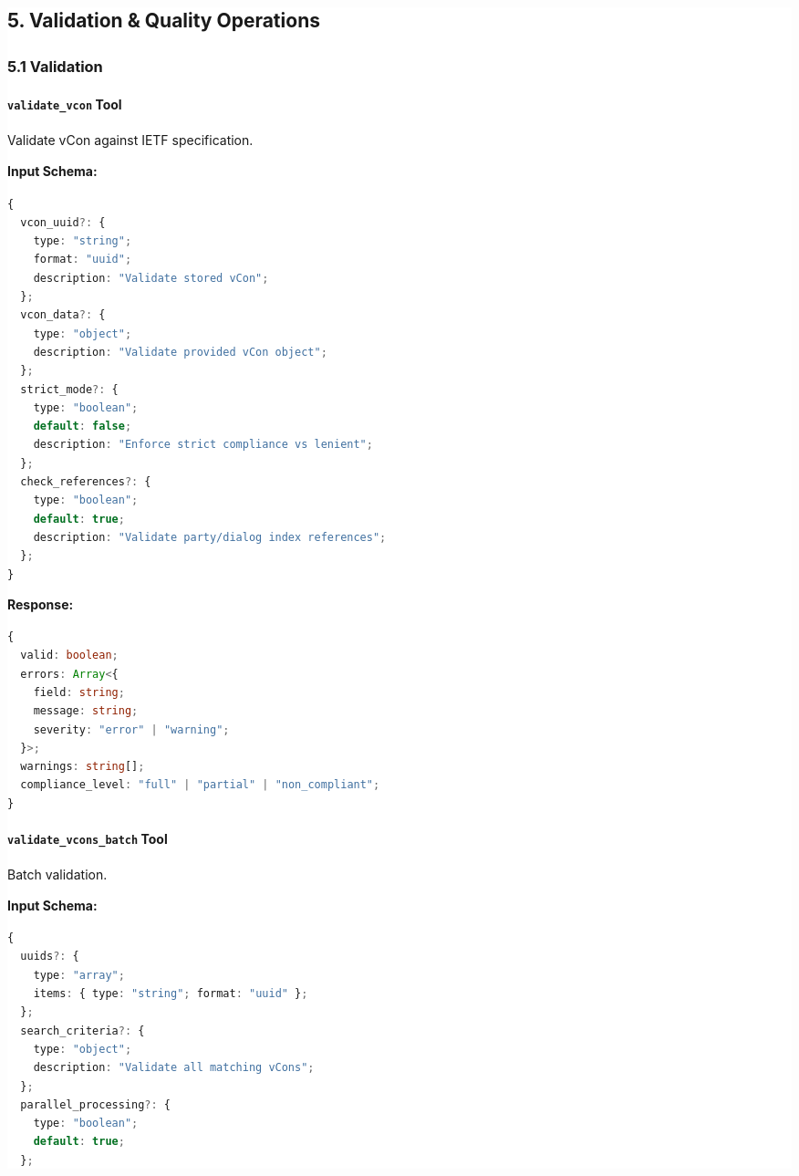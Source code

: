 
## 5. Validation & Quality Operations

### 5.1 Validation

#### `validate_vcon` Tool
Validate vCon against IETF specification.

**Input Schema:**
```typescript
{
  vcon_uuid?: {
    type: "string";
    format: "uuid";
    description: "Validate stored vCon";
  };
  vcon_data?: {
    type: "object";
    description: "Validate provided vCon object";
  };
  strict_mode?: {
    type: "boolean";
    default: false;
    description: "Enforce strict compliance vs lenient";
  };
  check_references?: {
    type: "boolean";
    default: true;
    description: "Validate party/dialog index references";
  };
}
```

**Response:**
```typescript
{
  valid: boolean;
  errors: Array<{
    field: string;
    message: string;
    severity: "error" | "warning";
  }>;
  warnings: string[];
  compliance_level: "full" | "partial" | "non_compliant";
}
```

#### `validate_vcons_batch` Tool
Batch validation.

**Input Schema:**
```typescript
{
  uuids?: {
    type: "array";
    items: { type: "string"; format: "uuid" };
  };
  search_criteria?: {
    type: "object";
    description: "Validate all matching vCons";
  };
  parallel_processing?: {
    type: "boolean";
    default: true;
  };
```